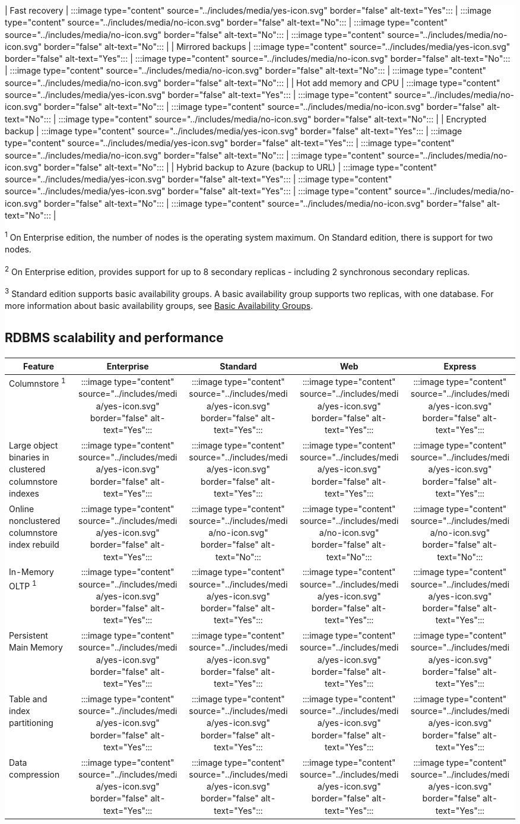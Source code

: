 | Fast recovery | :::image type="content" source="../includes/media/yes-icon.svg" border="false" alt-text="Yes"::: | :::image type="content" source="../includes/media/no-icon.svg" border="false" alt-text="No"::: | :::image type="content" source="../includes/media/no-icon.svg" border="false" alt-text="No"::: | :::image type="content" source="../includes/media/no-icon.svg" border="false" alt-text="No"::: |
| Mirrored backups | :::image type="content" source="../includes/media/yes-icon.svg" border="false" alt-text="Yes"::: | :::image type="content" source="../includes/media/no-icon.svg" border="false" alt-text="No"::: | :::image type="content" source="../includes/media/no-icon.svg" border="false" alt-text="No"::: | :::image type="content" source="../includes/media/no-icon.svg" border="false" alt-text="No"::: |
| Hot add memory and CPU | :::image type="content" source="../includes/media/yes-icon.svg" border="false" alt-text="Yes"::: | :::image type="content" source="../includes/media/no-icon.svg" border="false" alt-text="No"::: | :::image type="content" source="../includes/media/no-icon.svg" border="false" alt-text="No"::: | :::image type="content" source="../includes/media/no-icon.svg" border="false" alt-text="No"::: |
| Encrypted backup | :::image type="content" source="../includes/media/yes-icon.svg" border="false" alt-text="Yes"::: | :::image type="content" source="../includes/media/yes-icon.svg" border="false" alt-text="Yes"::: | :::image type="content" source="../includes/media/no-icon.svg" border="false" alt-text="No"::: | :::image type="content" source="../includes/media/no-icon.svg" border="false" alt-text="No"::: |
| Hybrid backup to Azure (backup to URL) | :::image type="content" source="../includes/media/yes-icon.svg" border="false" alt-text="Yes"::: | :::image type="content" source="../includes/media/yes-icon.svg" border="false" alt-text="Yes"::: | :::image type="content" source="../includes/media/no-icon.svg" border="false" alt-text="No"::: | :::image type="content" source="../includes/media/no-icon.svg" border="false" alt-text="No"::: |

<sup>1</sup> On Enterprise edition, the number of nodes is the operating system maximum. On Standard edition, there is support for two nodes.

<sup>2</sup> On Enterprise edition, provides support for up to 8 secondary replicas - including 2 synchronous secondary replicas.

<sup>3</sup> Standard edition supports basic availability groups. A basic availability group supports two replicas, with one database. For more information about basic availability groups, see [Basic Availability Groups](../database-engine/availability-groups/windows/basic-availability-groups-always-on-availability-groups.md).

## RDBMS scalability and performance

| Feature | Enterprise | Standard | Web | Express |
| --- | :---: | :---: | :---: | :---: |
| Columnstore <sup>1</sup> | :::image type="content" source="../includes/media/yes-icon.svg" border="false" alt-text="Yes"::: | :::image type="content" source="../includes/media/yes-icon.svg" border="false" alt-text="Yes"::: | :::image type="content" source="../includes/media/yes-icon.svg" border="false" alt-text="Yes"::: | :::image type="content" source="../includes/media/yes-icon.svg" border="false" alt-text="Yes"::: |
| Large object binaries in clustered columnstore indexes | :::image type="content" source="../includes/media/yes-icon.svg" border="false" alt-text="Yes"::: | :::image type="content" source="../includes/media/yes-icon.svg" border="false" alt-text="Yes"::: | :::image type="content" source="../includes/media/yes-icon.svg" border="false" alt-text="Yes"::: | :::image type="content" source="../includes/media/yes-icon.svg" border="false" alt-text="Yes"::: |
| Online nonclustered columnstore index rebuild | :::image type="content" source="../includes/media/yes-icon.svg" border="false" alt-text="Yes"::: | :::image type="content" source="../includes/media/no-icon.svg" border="false" alt-text="No"::: | :::image type="content" source="../includes/media/no-icon.svg" border="false" alt-text="No"::: | :::image type="content" source="../includes/media/no-icon.svg" border="false" alt-text="No"::: |
| In-Memory OLTP <sup>1</sup> | :::image type="content" source="../includes/media/yes-icon.svg" border="false" alt-text="Yes"::: | :::image type="content" source="../includes/media/yes-icon.svg" border="false" alt-text="Yes"::: | :::image type="content" source="../includes/media/yes-icon.svg" border="false" alt-text="Yes"::: | :::image type="content" source="../includes/media/yes-icon.svg" border="false" alt-text="Yes"::: |
| Persistent Main Memory | :::image type="content" source="../includes/media/yes-icon.svg" border="false" alt-text="Yes"::: | :::image type="content" source="../includes/media/yes-icon.svg" border="false" alt-text="Yes"::: | :::image type="content" source="../includes/media/yes-icon.svg" border="false" alt-text="Yes"::: | :::image type="content" source="../includes/media/yes-icon.svg" border="false" alt-text="Yes"::: |
| Table and index partitioning | :::image type="content" source="../includes/media/yes-icon.svg" border="false" alt-text="Yes"::: | :::image type="content" source="../includes/media/yes-icon.svg" border="false" alt-text="Yes"::: | :::image type="content" source="../includes/media/yes-icon.svg" border="false" alt-text="Yes"::: | :::image type="content" source="../includes/media/yes-icon.svg" border="false" alt-text="Yes"::: |
| Data compression | :::image type="content" source="../includes/media/yes-icon.svg" border="false" alt-text="Yes"::: | :::image type="content" source="../includes/media/yes-icon.svg" border="false" alt-text="Yes"::: | :::image type="content" source="../includes/media/yes-icon.svg" border="false" alt-text="Yes"::: | :::image type="content" source="../includes/media/yes-icon.svg" border="false" alt-text="Yes"::: |